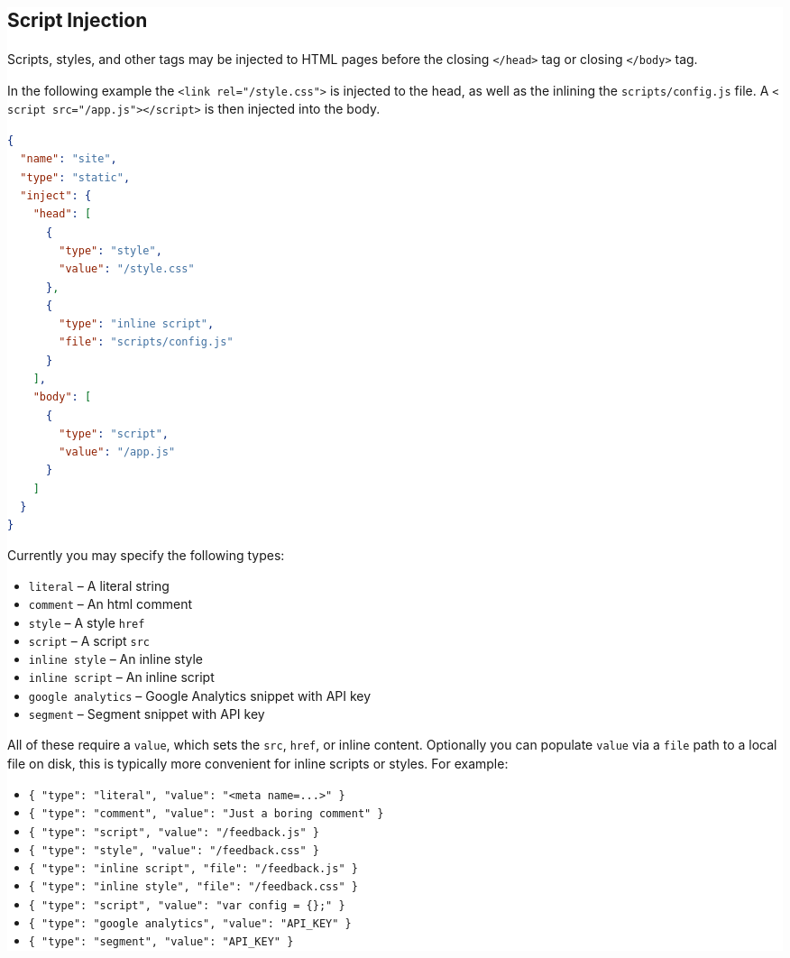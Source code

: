 ## Script Injection

Scripts, styles, and other tags may be injected to HTML pages before the closing `</head>` tag or closing `</body>` tag.

In the following example the `<link rel="/style.css">` is injected to the head, as well as the inlining the `scripts/config.js` file. A `<script src="/app.js"></script>` is then injected into the body.


```json
{
  "name": "site",
  "type": "static",
  "inject": {
    "head": [
      {
        "type": "style",
        "value": "/style.css"
      },
      {
        "type": "inline script",
        "file": "scripts/config.js"
      }
    ],
    "body": [
      {
        "type": "script",
        "value": "/app.js"
      }
    ]
  }
}
```

Currently you may specify the following types:

- `literal` – A literal string
- `comment` – An html comment
- `style` – A style `href`
- `script` – A script `src`
- `inline style` – An inline style
- `inline script` – An inline script
- `google analytics` – Google Analytics snippet with API key
- `segment` – Segment snippet with API key

All of these require a `value`, which sets the `src`, `href`, or inline content. Optionally you can populate `value` via a `file` path to a local file on disk, this is typically more convenient for inline scripts or styles. For example:

- `{ "type": "literal", "value": "<meta name=...>" }`
- `{ "type": "comment", "value": "Just a boring comment" }`
- `{ "type": "script", "value": "/feedback.js" }`
- `{ "type": "style", "value": "/feedback.css" }`
- `{ "type": "inline script", "file": "/feedback.js" }`
- `{ "type": "inline style", "file": "/feedback.css" }`
- `{ "type": "script", "value": "var config = {};" }`
- `{ "type": "google analytics", "value": "API_KEY" }`
- `{ "type": "segment", "value": "API_KEY" }`
